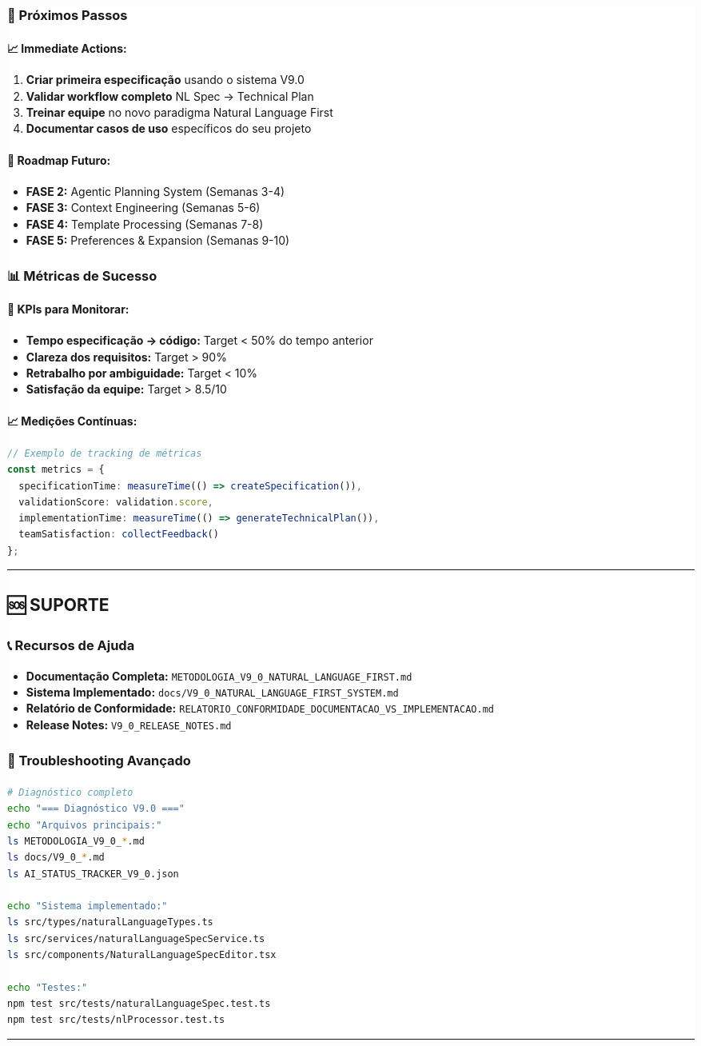 ### **🚀 Próximos Passos**

#### **📈 Immediate Actions:**
1. **Criar primeira especificação** usando o sistema V9.0
2. **Validar workflow completo** NL Spec → Technical Plan
3. **Treinar equipe** no novo paradigma Natural Language First
4. **Documentar casos de uso** específicos do seu projeto

#### **📅 Roadmap Futuro:**
- **FASE 2:** Agentic Planning System (Semanas 3-4)
- **FASE 3:** Context Engineering (Semanas 5-6)
- **FASE 4:** Template Processing (Semanas 7-8)
- **FASE 5:** Preferences & Expansion (Semanas 9-10)

### **📊 Métricas de Sucesso**

#### **🎯 KPIs para Monitorar:**
- **Tempo especificação → código:** Target < 50% do tempo anterior
- **Clareza dos requisitos:** Target > 90%
- **Retrabalho por ambiguidade:** Target < 10%
- **Satisfação da equipe:** Target > 8.5/10

#### **📈 Medições Contínuas:**
```typescript
// Exemplo de tracking de métricas
const metrics = {
  specificationTime: measureTime(() => createSpecification()),
  validationScore: validation.score,
  implementationTime: measureTime(() => generateTechnicalPlan()),
  teamSatisfaction: collectFeedback()
};
```

---

## 🆘 **SUPORTE**

### **📞 Recursos de Ajuda**
- **Documentação Completa:** `METODOLOGIA_V9_0_NATURAL_LANGUAGE_FIRST.md`
- **Sistema Implementado:** `docs/V9_0_NATURAL_LANGUAGE_FIRST_SYSTEM.md`
- **Relatório de Conformidade:** `RELATORIO_CONFORMIDADE_DOCUMENTACAO_VS_IMPLEMENTACAO.md`
- **Release Notes:** `V9_0_RELEASE_NOTES.md`

### **🔧 Troubleshooting Avançado**
```bash
# Diagnóstico completo
echo "=== Diagnóstico V9.0 ==="
echo "Arquivos principais:"
ls METODOLOGIA_V9_0_*.md
ls docs/V9_0_*.md
ls AI_STATUS_TRACKER_V9_0.json

echo "Sistema implementado:"
ls src/types/naturalLanguageTypes.ts
ls src/services/naturalLanguageSpecService.ts
ls src/components/NaturalLanguageSpecEditor.tsx

echo "Testes:"
npm test src/tests/naturalLanguageSpec.test.ts
npm test src/tests/nlProcessor.test.ts
```

---